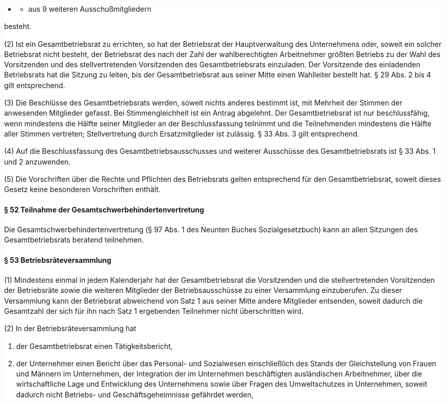 
*    *   aus 9 weiteren Ausschußmitgliedern



besteht.

(2) Ist ein Gesamtbetriebsrat zu errichten, so hat der Betriebsrat der
Hauptverwaltung des Unternehmens oder, soweit ein solcher Betriebsrat
nicht besteht, der Betriebsrat des nach der Zahl der wahlberechtigten
Arbeitnehmer größten Betriebs zu der Wahl des Vorsitzenden und des
stellvertretenden Vorsitzenden des Gesamtbetriebsrats einzuladen. Der
Vorsitzende des einladenden Betriebsrats hat die Sitzung zu leiten,
bis der Gesamtbetriebsrat aus seiner Mitte einen Wahlleiter bestellt
hat. § 29 Abs. 2 bis 4 gilt entsprechend.

(3) Die Beschlüsse des Gesamtbetriebsrats werden, soweit nichts
anderes bestimmt ist, mit Mehrheit der Stimmen der anwesenden
Mitglieder gefasst. Bei Stimmengleichheit ist ein Antrag abgelehnt.
Der Gesamtbetriebsrat ist nur beschlussfähig, wenn mindestens die
Hälfte seiner Mitglieder an der Beschlussfassung teilnimmt und die
Teilnehmenden mindestens die Hälfte aller Stimmen vertreten;
Stellvertretung durch Ersatzmitglieder ist zulässig. § 33 Abs. 3 gilt
entsprechend.

(4) Auf die Beschlussfassung des Gesamtbetriebsausschusses und
weiterer Ausschüsse des Gesamtbetriebsrats ist § 33 Abs. 1 und 2
anzuwenden.

(5) Die Vorschriften über die Rechte und Pflichten des Betriebsrats
gelten entsprechend für den Gesamtbetriebsrat, soweit dieses Gesetz
keine besonderen Vorschriften enthält.


#### § 52 Teilnahme der Gesamtschwerbehindertenvertretung

Die Gesamtschwerbehindertenvertretung (§ 97 Abs. 1 des Neunten Buches
Sozialgesetzbuch) kann an allen Sitzungen des Gesamtbetriebsrats
beratend teilnehmen.


#### § 53 Betriebsräteversammlung

(1) Mindestens einmal in jedem Kalenderjahr hat der Gesamtbetriebsrat
die Vorsitzenden und die stellvertretenden Vorsitzenden der
Betriebsräte sowie die weiteren Mitglieder der Betriebsausschüsse zu
einer Versammlung einzuberufen. Zu dieser Versammlung kann der
Betriebsrat abweichend von Satz 1 aus seiner Mitte andere Mitglieder
entsenden, soweit dadurch die Gesamtzahl der sich für ihn nach Satz 1
ergebenden Teilnehmer nicht überschritten wird.

(2) In der Betriebsräteversammlung hat

1.  der Gesamtbetriebsrat einen Tätigkeitsbericht,


2.  der Unternehmer einen Bericht über das Personal- und Sozialwesen
    einschließlich des Stands der Gleichstellung von Frauen und Männern im
    Unternehmen, der Integration der im Unternehmen beschäftigten
    ausländischen Arbeitnehmer, über die wirtschaftliche Lage und
    Entwicklung des Unternehmens sowie über Fragen des Umweltschutzes in
    Unternehmen, soweit dadurch nicht Betriebs- und Geschäftsgeheimnisse
    gefährdet werden,

